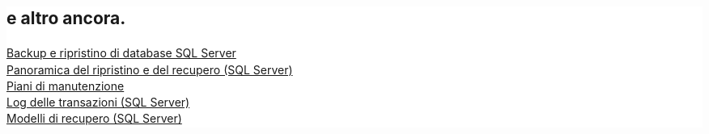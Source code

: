 ## e altro ancora. 
 [Backup e ripristino di database SQL Server](../../relational-databases/backup-restore/back-up-and-restore-of-sql-server-databases.md)   
 [Panoramica del ripristino e del recupero &#40;SQL Server&#41;](../../relational-databases/backup-restore/restore-and-recovery-overview-sql-server.md)   
 [Piani di manutenzione](../../relational-databases/maintenance-plans/maintenance-plans.md)   
 [Log delle transazioni &#40;SQL Server&#41;](../../relational-databases/logs/the-transaction-log-sql-server.md)   
 [Modelli di recupero &#40;SQL Server&#41;](../../relational-databases/backup-restore/recovery-models-sql-server.md)  
  
  